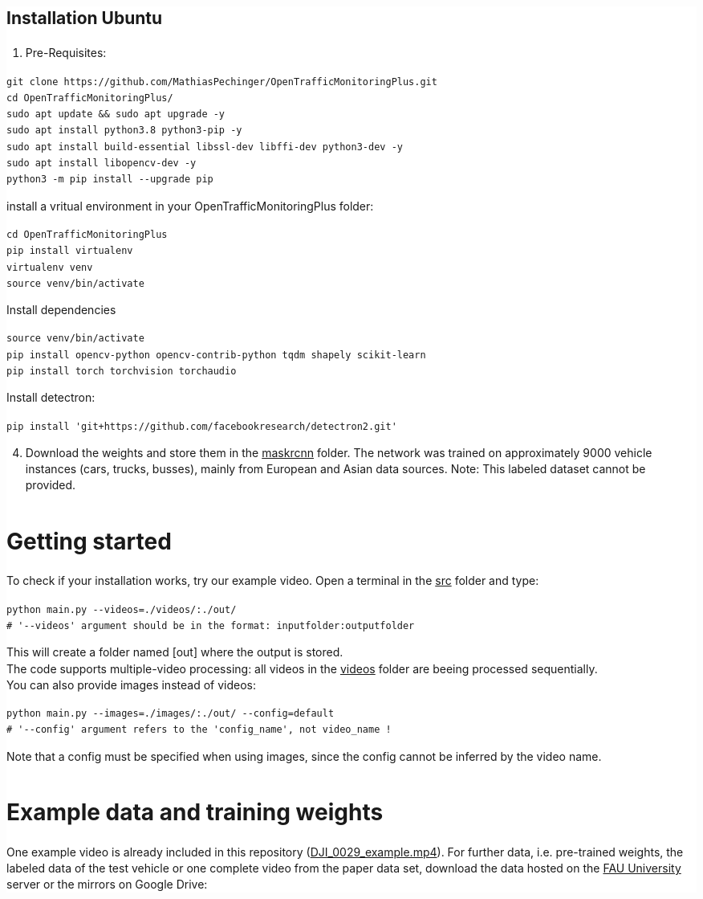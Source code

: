 
## Installation Ubuntu
1. Pre-Requisites:

```
git clone https://github.com/MathiasPechinger/OpenTrafficMonitoringPlus.git
cd OpenTrafficMonitoringPlus/
sudo apt update && sudo apt upgrade -y
sudo apt install python3.8 python3-pip -y
sudo apt install build-essential libssl-dev libffi-dev python3-dev -y
sudo apt install libopencv-dev -y
python3 -m pip install --upgrade pip
```

install a vritual environment in your OpenTrafficMonitoringPlus folder:

```
cd OpenTrafficMonitoringPlus
pip install virtualenv
virtualenv venv
source venv/bin/activate
```

Install dependencies
```
source venv/bin/activate
pip install opencv-python opencv-contrib-python tqdm shapely scikit-learn
pip install torch torchvision torchaudio
```


Install detectron:
```
pip install 'git+https://github.com/facebookresearch/detectron2.git'
```

4. Download the weights and store them in the [maskrcnn](src/maskrcnn/) folder.
   The network was trained on approximately 9000 vehicle instances (cars, trucks, busses), mainly from European and Asian data sources. Note: This labeled dataset cannot be provided.



# Getting started
To check if your installation works, try our example video. Open a terminal in the [src](src/) folder and type:

```
python main.py --videos=./videos/:./out/
# '--videos' argument should be in the format: inputfolder:outputfolder
```
This will create a folder named [out] where the output is stored. \
The code supports multiple-video processing: all videos in the [videos](src/videos/) folder are beeing processed sequentially. \
You can also provide images instead of videos:
```
python main.py --images=./images/:./out/ --config=default
# '--config' argument refers to the 'config_name', not video_name !
```
Note that a config must be specified when using images, since the config cannot be inferred by the video name.
# Example data and training weights
One example video is already included in this repository ([DJI_0029_example.mp4](src/videos/)).
For further data, i.e. pre-trained weights, the labeled data of the test vehicle or one complete video from the paper data set,
download the data hosted on the [FAU University](https://www.fau.eu/) server or the mirrors on Google Drive: 